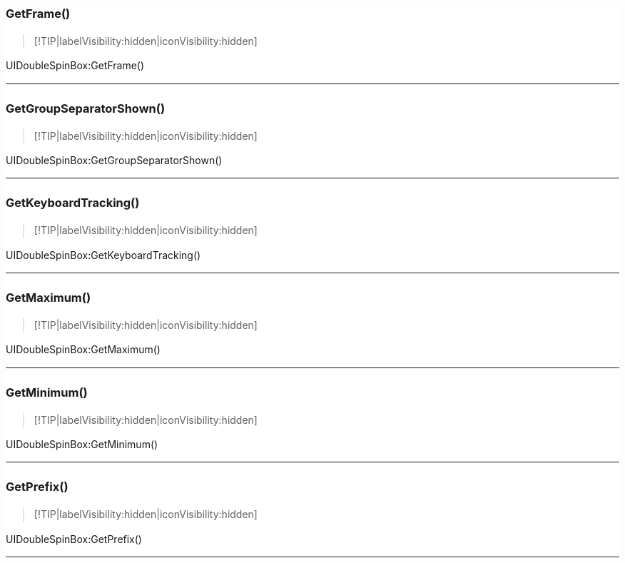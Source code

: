 ### GetFrame()
> [!TIP|labelVisibility:hidden|iconVisibility:hidden]
> ```php
 UIDoubleSpinBox:GetFrame()
> ```
>
___

### GetGroupSeparatorShown()
> [!TIP|labelVisibility:hidden|iconVisibility:hidden]
> ```php
 UIDoubleSpinBox:GetGroupSeparatorShown()
> ```
>
___

### GetKeyboardTracking()
> [!TIP|labelVisibility:hidden|iconVisibility:hidden]
> ```php
 UIDoubleSpinBox:GetKeyboardTracking()
> ```
>
___

### GetMaximum()
> [!TIP|labelVisibility:hidden|iconVisibility:hidden]
> ```php
 UIDoubleSpinBox:GetMaximum()
> ```
>
___

### GetMinimum()
> [!TIP|labelVisibility:hidden|iconVisibility:hidden]
> ```php
 UIDoubleSpinBox:GetMinimum()
> ```
>
___

### GetPrefix()
> [!TIP|labelVisibility:hidden|iconVisibility:hidden]
> ```php
 UIDoubleSpinBox:GetPrefix()
> ```
>
___
